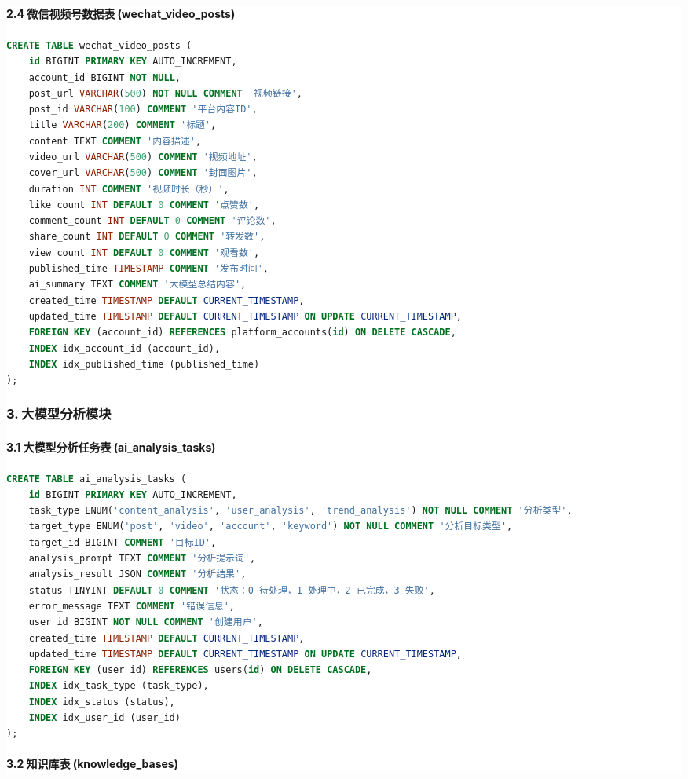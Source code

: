#### 2.4 微信视频号数据表 (wechat_video_posts)

```sql
CREATE TABLE wechat_video_posts (
    id BIGINT PRIMARY KEY AUTO_INCREMENT,
    account_id BIGINT NOT NULL,
    post_url VARCHAR(500) NOT NULL COMMENT '视频链接',
    post_id VARCHAR(100) COMMENT '平台内容ID',
    title VARCHAR(200) COMMENT '标题',
    content TEXT COMMENT '内容描述',
    video_url VARCHAR(500) COMMENT '视频地址',
    cover_url VARCHAR(500) COMMENT '封面图片',
    duration INT COMMENT '视频时长（秒）',
    like_count INT DEFAULT 0 COMMENT '点赞数',
    comment_count INT DEFAULT 0 COMMENT '评论数',
    share_count INT DEFAULT 0 COMMENT '转发数',
    view_count INT DEFAULT 0 COMMENT '观看数',
    published_time TIMESTAMP COMMENT '发布时间',
    ai_summary TEXT COMMENT '大模型总结内容',
    created_time TIMESTAMP DEFAULT CURRENT_TIMESTAMP,
    updated_time TIMESTAMP DEFAULT CURRENT_TIMESTAMP ON UPDATE CURRENT_TIMESTAMP,
    FOREIGN KEY (account_id) REFERENCES platform_accounts(id) ON DELETE CASCADE,
    INDEX idx_account_id (account_id),
    INDEX idx_published_time (published_time)
);
```

### 3. 大模型分析模块

#### 3.1 大模型分析任务表 (ai_analysis_tasks)

```sql
CREATE TABLE ai_analysis_tasks (
    id BIGINT PRIMARY KEY AUTO_INCREMENT,
    task_type ENUM('content_analysis', 'user_analysis', 'trend_analysis') NOT NULL COMMENT '分析类型',
    target_type ENUM('post', 'video', 'account', 'keyword') NOT NULL COMMENT '分析目标类型',
    target_id BIGINT COMMENT '目标ID',
    analysis_prompt TEXT COMMENT '分析提示词',
    analysis_result JSON COMMENT '分析结果',
    status TINYINT DEFAULT 0 COMMENT '状态：0-待处理，1-处理中，2-已完成，3-失败',
    error_message TEXT COMMENT '错误信息',
    user_id BIGINT NOT NULL COMMENT '创建用户',
    created_time TIMESTAMP DEFAULT CURRENT_TIMESTAMP,
    updated_time TIMESTAMP DEFAULT CURRENT_TIMESTAMP ON UPDATE CURRENT_TIMESTAMP,
    FOREIGN KEY (user_id) REFERENCES users(id) ON DELETE CASCADE,
    INDEX idx_task_type (task_type),
    INDEX idx_status (status),
    INDEX idx_user_id (user_id)
);
```

#### 3.2 知识库表 (knowledge_bases)
